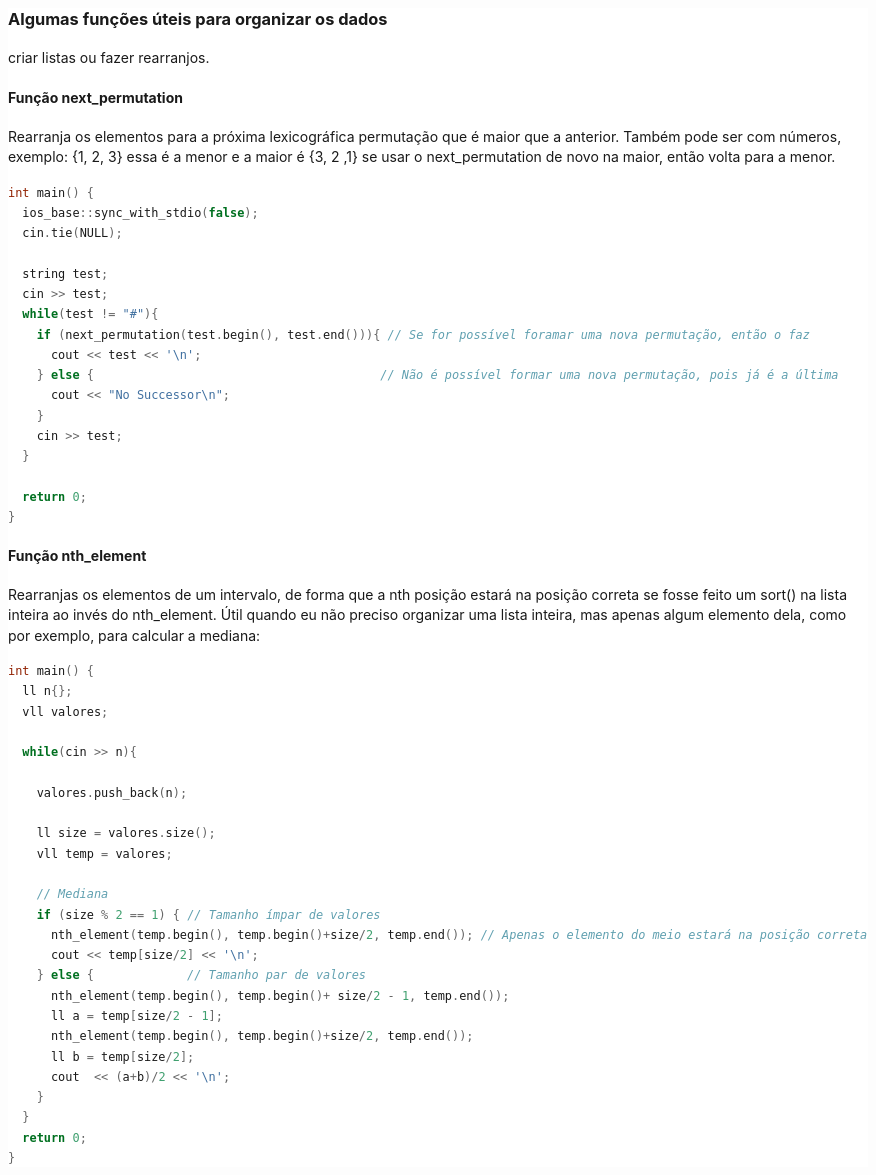 ### Algumas funções úteis para organizar os dados
criar listas ou fazer rearranjos.

#### Função next_permutation
Rearranja os elementos para a próxima lexicográfica permutação que é maior que a anterior. Também pode ser com números, exemplo: {1, 2, 3} essa é a menor e a maior é {3, 2 ,1} se usar o next_permutation de novo na maior, então volta para a menor.
```c++
int main() {
  ios_base::sync_with_stdio(false);
  cin.tie(NULL);

  string test;
  cin >> test;
  while(test != "#"){
    if (next_permutation(test.begin(), test.end())){ // Se for possível foramar uma nova permutação, então o faz
      cout << test << '\n';
    } else {                                        // Não é possível formar uma nova permutação, pois já é a última
      cout << "No Successor\n";
    }
    cin >> test;
  }

  return 0;
}
```

#### Função nth_element
Rearranjas os elementos de um intervalo, de forma que a nth posição estará na posição correta se fosse feito um sort() na lista inteira ao invés do nth_element.
Útil quando eu não preciso organizar uma lista inteira, mas apenas algum elemento dela, como por exemplo, para calcular a mediana:

```c++
int main() {
  ll n{};
  vll valores;

  while(cin >> n){

    valores.push_back(n);

    ll size = valores.size();
    vll temp = valores;

    // Mediana
    if (size % 2 == 1) { // Tamanho ímpar de valores
      nth_element(temp.begin(), temp.begin()+size/2, temp.end()); // Apenas o elemento do meio estará na posição correta
      cout << temp[size/2] << '\n';
    } else {             // Tamanho par de valores
      nth_element(temp.begin(), temp.begin()+ size/2 - 1, temp.end());
      ll a = temp[size/2 - 1];
      nth_element(temp.begin(), temp.begin()+size/2, temp.end());
      ll b = temp[size/2];
      cout  << (a+b)/2 << '\n';
    }
  }
  return 0;
}
```
